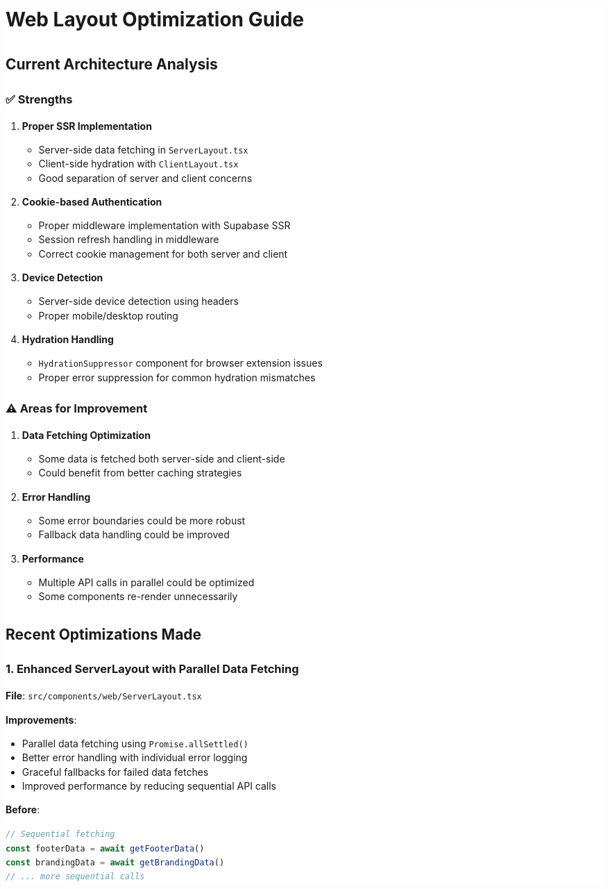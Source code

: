 # Web Layout Optimization Guide

## Current Architecture Analysis

### ✅ Strengths

1. **Proper SSR Implementation**
   - Server-side data fetching in `ServerLayout.tsx`
   - Client-side hydration with `ClientLayout.tsx`
   - Good separation of server and client concerns

2. **Cookie-based Authentication**
   - Proper middleware implementation with Supabase SSR
   - Session refresh handling in middleware
   - Correct cookie management for both server and client

3. **Device Detection**
   - Server-side device detection using headers
   - Proper mobile/desktop routing

4. **Hydration Handling**
   - `HydrationSuppressor` component for browser extension issues
   - Proper error suppression for common hydration mismatches

### ⚠️ Areas for Improvement

1. **Data Fetching Optimization**
   - Some data is fetched both server-side and client-side
   - Could benefit from better caching strategies

2. **Error Handling**
   - Some error boundaries could be more robust
   - Fallback data handling could be improved

3. **Performance**
   - Multiple API calls in parallel could be optimized
   - Some components re-render unnecessarily

## Recent Optimizations Made

### 1. Enhanced ServerLayout with Parallel Data Fetching

**File**: `src/components/web/ServerLayout.tsx`

**Improvements**:
- Parallel data fetching using `Promise.allSettled()`
- Better error handling with individual error logging
- Graceful fallbacks for failed data fetches
- Improved performance by reducing sequential API calls

**Before**:
```typescript
// Sequential fetching
const footerData = await getFooterData()
const brandingData = await getBrandingData()
// ... more sequential calls
```
